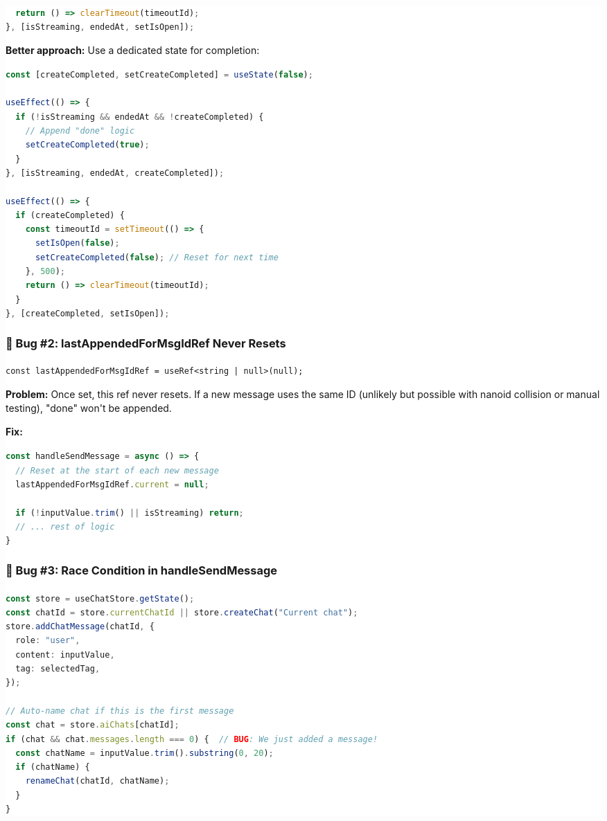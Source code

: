 ```typescript
  return () => clearTimeout(timeoutId);
}, [isStreaming, endedAt, setIsOpen]);
```
**Better approach:** Use a dedicated state for completion:
```typescript
const [createCompleted, setCreateCompleted] = useState(false);

useEffect(() => {
  if (!isStreaming && endedAt && !createCompleted) {
    // Append "done" logic
    setCreateCompleted(true);
  }
}, [isStreaming, endedAt, createCompleted]);

useEffect(() => {
  if (createCompleted) {
    const timeoutId = setTimeout(() => {
      setIsOpen(false);
      setCreateCompleted(false); // Reset for next time
    }, 500);
    return () => clearTimeout(timeoutId);
  }
}, [createCompleted, setIsOpen]);
```

### 🔴 Bug #2: lastAppendedForMsgIdRef Never Resets

```typescript:69:69:src/components/chat/ChatSheet.tsx
const lastAppendedForMsgIdRef = useRef<string | null>(null);
```

**Problem:** Once set, this ref never resets. If a new message uses the same ID (unlikely but possible with nanoid collision or manual testing), "done" won't be appended.

**Fix:**
```typescript
const handleSendMessage = async () => {
  // Reset at the start of each new message
  lastAppendedForMsgIdRef.current = null;
  
  if (!inputValue.trim() || isStreaming) return;
  // ... rest of logic
}
```

### 🔴 Bug #3: Race Condition in handleSendMessage

```typescript:80:117:src/components/chat/hooks/useChatHandlers.ts
const store = useChatStore.getState();
const chatId = store.currentChatId || store.createChat("Current chat");
store.addChatMessage(chatId, {
  role: "user",
  content: inputValue,
  tag: selectedTag,
});

// Auto-name chat if this is the first message
const chat = store.aiChats[chatId];
if (chat && chat.messages.length === 0) {  // BUG: We just added a message!
  const chatName = inputValue.trim().substring(0, 20);
  if (chatName) {
    renameChat(chatId, chatName);
  }
}
```
